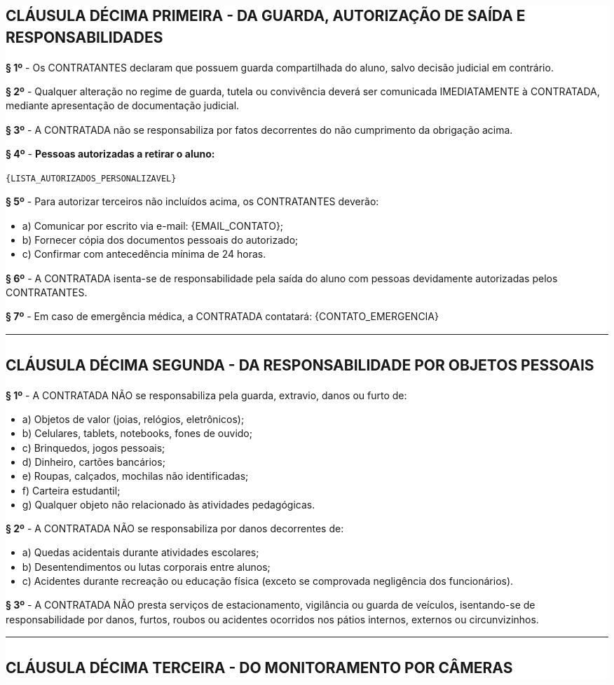 ## CLÁUSULA DÉCIMA PRIMEIRA - DA GUARDA, AUTORIZAÇÃO DE SAÍDA E RESPONSABILIDADES

**§ 1º** - Os CONTRATANTES declaram que possuem guarda compartilhada do aluno, salvo decisão judicial em contrário.

**§ 2º** - Qualquer alteração no regime de guarda, tutela ou convivência deverá ser comunicada IMEDIATAMENTE à CONTRATADA, mediante apresentação de documentação judicial.

**§ 3º** - A CONTRATADA não se responsabiliza por fatos decorrentes do não cumprimento da obrigação acima.

**§ 4º** - **Pessoas autorizadas a retirar o aluno:**
```
{LISTA_AUTORIZADOS_PERSONALIZAVEL}
```

**§ 5º** - Para autorizar terceiros não incluídos acima, os CONTRATANTES deverão:
- a) Comunicar por escrito via e-mail: {EMAIL_CONTATO};
- b) Fornecer cópia dos documentos pessoais do autorizado;
- c) Confirmar com antecedência mínima de 24 horas.

**§ 6º** - A CONTRATADA isenta-se de responsabilidade pela saída do aluno com pessoas devidamente autorizadas pelos CONTRATANTES.

**§ 7º** - Em caso de emergência médica, a CONTRATADA contatará: {CONTATO_EMERGENCIA}

---

## CLÁUSULA DÉCIMA SEGUNDA - DA RESPONSABILIDADE POR OBJETOS PESSOAIS

**§ 1º** - A CONTRATADA NÃO se responsabiliza pela guarda, extravio, danos ou furto de:
- a) Objetos de valor (joias, relógios, eletrônicos);
- b) Celulares, tablets, notebooks, fones de ouvido;
- c) Brinquedos, jogos pessoais;
- d) Dinheiro, cartões bancários;
- e) Roupas, calçados, mochilas não identificadas;
- f) Carteira estudantil;
- g) Qualquer objeto não relacionado às atividades pedagógicas.

**§ 2º** - A CONTRATADA NÃO se responsabiliza por danos decorrentes de:
- a) Quedas acidentais durante atividades escolares;
- b) Desentendimentos ou lutas corporais entre alunos;
- c) Acidentes durante recreação ou educação física (exceto se comprovada negligência dos funcionários).

**§ 3º** - A CONTRATADA NÃO presta serviços de estacionamento, vigilância ou guarda de veículos, isentando-se de responsabilidade por danos, furtos, roubos ou acidentes ocorridos nos pátios internos, externos ou circunvizinhos.

---

## CLÁUSULA DÉCIMA TERCEIRA - DO MONITORAMENTO POR CÂMERAS
